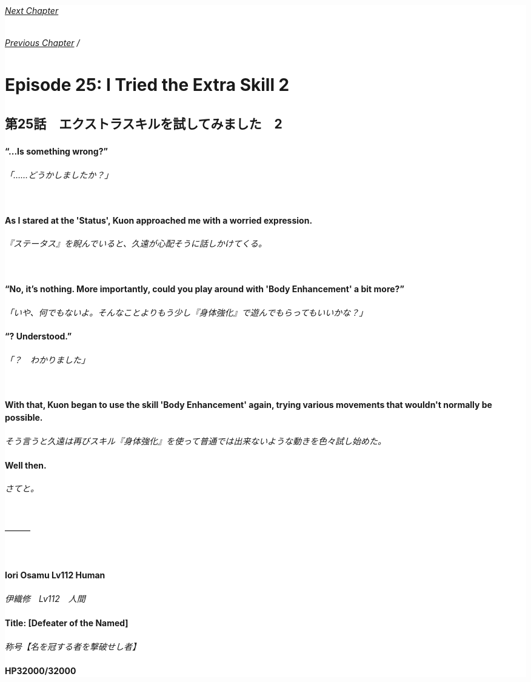 ###### [Next Chapter](./chapter_0029.md)
###### [Previous Chapter](./chapter_0027.md)&nbsp;/&nbsp;

# Episode 25: I Tried the Extra Skill 2

## 第25話　エクストラスキルを試してみました　2

#### “...Is something wrong?”

*「……どうかしましたか？」*

&nbsp;

#### As I stared at the 'Status', Kuon approached me with a worried expression.

*『ステータス』を睨んでいると、久遠が心配そうに話しかけてくる。*

&nbsp;

#### “No, it’s nothing. More importantly, could you play around with 'Body Enhancement' a bit more?”

*「いや、何でもないよ。そんなことよりもう少し『身体強化』で遊んでもらってもいいかな？」*

#### “? Understood.”

*「？　わかりました」*

&nbsp;

#### With that, Kuon began to use the skill 'Body Enhancement' again, trying various movements that wouldn't normally be possible.

*そう言うと久遠は再びスキル『身体強化』を使って普通では出来ないような動きを色々試し始めた。*

#### Well then.

*さてと。*

&nbsp;

―――

&nbsp;

#### Iori Osamu  Lv112  Human

*伊織修　Lv112　人間*

#### Title: [Defeater of the Named]

*称号【名を冠する者を撃破せし者】*

#### HP32000/32000
